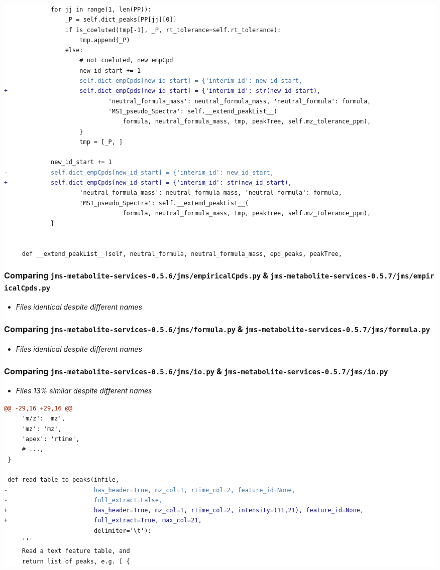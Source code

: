 ```diff
             for jj in range(1, len(PP)):
                 _P = self.dict_peaks[PP[jj][0]]
                 if is_coeluted(tmp[-1], _P, rt_tolerance=self.rt_tolerance):
                     tmp.append(_P)
                 else:
                     # not coeluted, new empCpd
                     new_id_start += 1
-                    self.dict_empCpds[new_id_start] = {'interim_id': new_id_start,
+                    self.dict_empCpds[new_id_start] = {'interim_id': str(new_id_start),
                             'neutral_formula_mass': neutral_formula_mass, 'neutral_formula': formula,
                             'MS1_pseudo_Spectra': self.__extend_peakList__(
                                 formula, neutral_formula_mass, tmp, peakTree, self.mz_tolerance_ppm),
                     }
                     tmp = [_P, ]
 
             new_id_start += 1
-            self.dict_empCpds[new_id_start] = {'interim_id': new_id_start,
+            self.dict_empCpds[new_id_start] = {'interim_id': str(new_id_start),
                     'neutral_formula_mass': neutral_formula_mass, 'neutral_formula': formula,
                     'MS1_pseudo_Spectra': self.__extend_peakList__(
                                 formula, neutral_formula_mass, tmp, peakTree, self.mz_tolerance_ppm),
             }
 
 
     def __extend_peakList__(self, neutral_formula, neutral_formula_mass, epd_peaks, peakTree,
```

### Comparing `jms-metabolite-services-0.5.6/jms/empiricalCpds.py` & `jms-metabolite-services-0.5.7/jms/empiricalCpds.py`

 * *Files identical despite different names*

### Comparing `jms-metabolite-services-0.5.6/jms/formula.py` & `jms-metabolite-services-0.5.7/jms/formula.py`

 * *Files identical despite different names*

### Comparing `jms-metabolite-services-0.5.6/jms/io.py` & `jms-metabolite-services-0.5.7/jms/io.py`

 * *Files 13% similar despite different names*

```diff
@@ -29,16 +29,16 @@
     'm/z': 'mz',
     'mz': 'mz',
     'apex': 'rtime',
     # ...,
 }
 
 def read_table_to_peaks(infile, 
-                        has_header=True, mz_col=1, rtime_col=2, feature_id=None,
-                        full_extract=False,
+                        has_header=True, mz_col=1, rtime_col=2, intensity=(11,21), feature_id=None,
+                        full_extract=True, max_col=21,
                         delimiter='\t'):
     '''
     Read a text feature table, and 
     return list of peaks, e.g. [ {
```